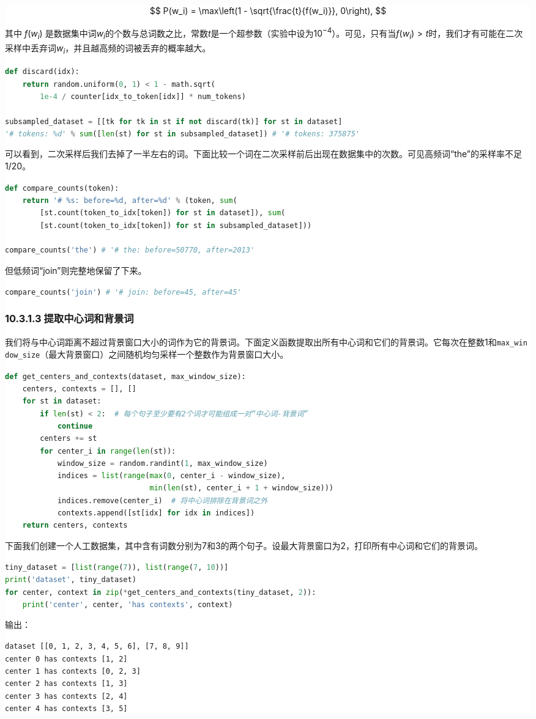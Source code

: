 $$ 
P(w_i) = \max\left(1 - \sqrt{\frac{t}{f(w_i)}}, 0\right),
$$ 

其中 $f(w_i)$ 是数据集中词$w_i$的个数与总词数之比，常数$t$是一个超参数（实验中设为$10^{-4}$）。可见，只有当$f(w_i) > t$时，我们才有可能在二次采样中丢弃词$w_i$，并且越高频的词被丢弃的概率越大。

``` python
def discard(idx):
    return random.uniform(0, 1) < 1 - math.sqrt(
        1e-4 / counter[idx_to_token[idx]] * num_tokens)

subsampled_dataset = [[tk for tk in st if not discard(tk)] for st in dataset]
'# tokens: %d' % sum([len(st) for st in subsampled_dataset]) # '# tokens: 375875'
```

可以看到，二次采样后我们去掉了一半左右的词。下面比较一个词在二次采样前后出现在数据集中的次数。可见高频词“the”的采样率不足1/20。

``` python
def compare_counts(token):
    return '# %s: before=%d, after=%d' % (token, sum(
        [st.count(token_to_idx[token]) for st in dataset]), sum(
        [st.count(token_to_idx[token]) for st in subsampled_dataset]))

compare_counts('the') # '# the: before=50770, after=2013'
```

但低频词“join”则完整地保留了下来。

``` python
compare_counts('join') # '# join: before=45, after=45'
```

### 10.3.1.3 提取中心词和背景词

我们将与中心词距离不超过背景窗口大小的词作为它的背景词。下面定义函数提取出所有中心词和它们的背景词。它每次在整数1和`max_window_size`（最大背景窗口）之间随机均匀采样一个整数作为背景窗口大小。

``` python
def get_centers_and_contexts(dataset, max_window_size):
    centers, contexts = [], []
    for st in dataset:
        if len(st) < 2:  # 每个句子至少要有2个词才可能组成一对“中心词-背景词”
            continue
        centers += st
        for center_i in range(len(st)):
            window_size = random.randint(1, max_window_size)
            indices = list(range(max(0, center_i - window_size),
                                 min(len(st), center_i + 1 + window_size)))
            indices.remove(center_i)  # 将中心词排除在背景词之外
            contexts.append([st[idx] for idx in indices])
    return centers, contexts
```

下面我们创建一个人工数据集，其中含有词数分别为7和3的两个句子。设最大背景窗口为2，打印所有中心词和它们的背景词。

``` python
tiny_dataset = [list(range(7)), list(range(7, 10))]
print('dataset', tiny_dataset)
for center, context in zip(*get_centers_and_contexts(tiny_dataset, 2)):
    print('center', center, 'has contexts', context)
```
输出：
```
dataset [[0, 1, 2, 3, 4, 5, 6], [7, 8, 9]]
center 0 has contexts [1, 2]
center 1 has contexts [0, 2, 3]
center 2 has contexts [1, 3]
center 3 has contexts [2, 4]
center 4 has contexts [3, 5]
```